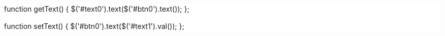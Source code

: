   function getText() {
    $('#text0').text($('#btn0').text());
  };

  function setText() {
    $('#btn0').text($('#text1').val());
  };
</script>